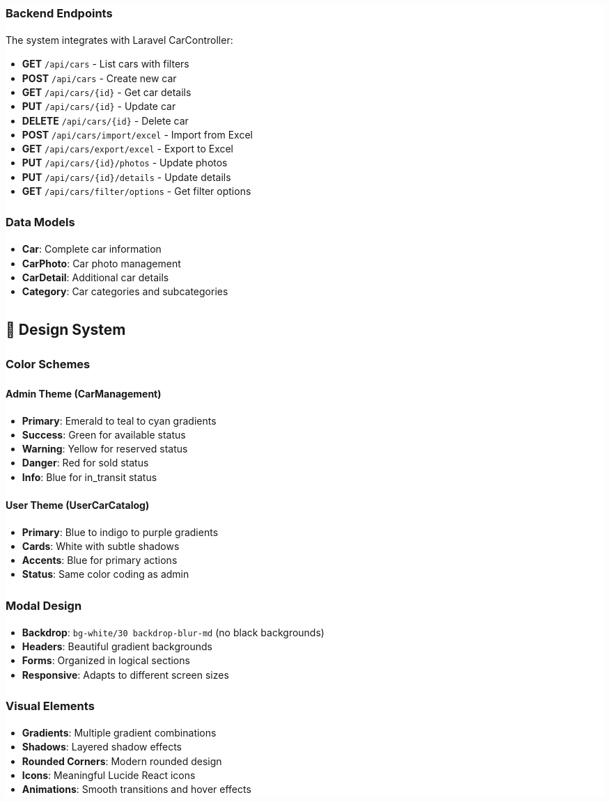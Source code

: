 ### **Backend Endpoints**
The system integrates with Laravel CarController:

- **GET** `/api/cars` - List cars with filters
- **POST** `/api/cars` - Create new car
- **GET** `/api/cars/{id}` - Get car details
- **PUT** `/api/cars/{id}` - Update car
- **DELETE** `/api/cars/{id}` - Delete car
- **POST** `/api/cars/import/excel` - Import from Excel
- **GET** `/api/cars/export/excel` - Export to Excel
- **PUT** `/api/cars/{id}/photos` - Update photos
- **PUT** `/api/cars/{id}/details` - Update details
- **GET** `/api/cars/filter/options` - Get filter options

### **Data Models**
- **Car**: Complete car information
- **CarPhoto**: Car photo management
- **CarDetail**: Additional car details
- **Category**: Car categories and subcategories

## 🎨 **Design System**

### **Color Schemes**

#### **Admin Theme (CarManagement)**
- **Primary**: Emerald to teal to cyan gradients
- **Success**: Green for available status
- **Warning**: Yellow for reserved status
- **Danger**: Red for sold status
- **Info**: Blue for in_transit status

#### **User Theme (UserCarCatalog)**
- **Primary**: Blue to indigo to purple gradients
- **Cards**: White with subtle shadows
- **Accents**: Blue for primary actions
- **Status**: Same color coding as admin

### **Modal Design**
- **Backdrop**: `bg-white/30 backdrop-blur-md` (no black backgrounds)
- **Headers**: Beautiful gradient backgrounds
- **Forms**: Organized in logical sections
- **Responsive**: Adapts to different screen sizes

### **Visual Elements**
- **Gradients**: Multiple gradient combinations
- **Shadows**: Layered shadow effects
- **Rounded Corners**: Modern rounded design
- **Icons**: Meaningful Lucide React icons
- **Animations**: Smooth transitions and hover effects
